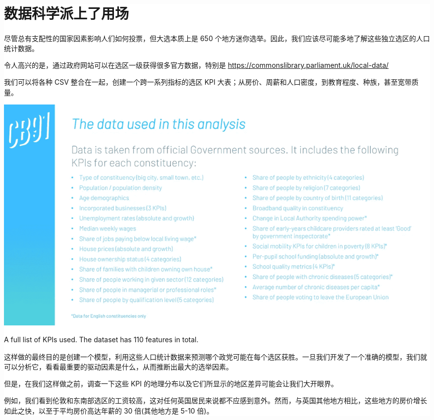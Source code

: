 # 数据科学派上了用场

尽管总有支配性的国家因素影响人们如何投票，但大选本质上是 650 个地方迷你选举。因此，我们应该尽可能多地了解这些独立选区的人口统计数据。

令人高兴的是，通过政府网站可以在选区一级获得很多官方数据，特别是 https://commonslibrary.parliament.uk/local-data/

我们可以将各种 CSV 整合在一起，创建一个跨一系列指标的选区 KPI 大表；从房价、周薪和人口密度，到教育程度、种族，甚至宽带质量。

![](img/e2dfa100bc678f4e5ef410ee319a35a5.png)

A full list of KPIs used. The dataset has 110 features in total.

这样做的最终目的是创建一个模型，利用这些人口统计数据来预测哪个政党可能在每个选区获胜。一旦我们开发了一个准确的模型，我们就可以分析它，看看最重要的驱动因素是什么，从而推断出最大的选举因素。

但是，在我们这样做之前，调查一下这些 KPI 的地理分布以及它们所显示的地区差异可能会让我们大开眼界。

例如，我们看到伦敦和东南部选区的工资较高，这对任何英国居民来说都不应感到意外。然而，与英国其他地方相比，这些地方的房价增长如此之快，以至于平均房价高达年薪的 30 倍(其他地方是 5-10 倍)。
